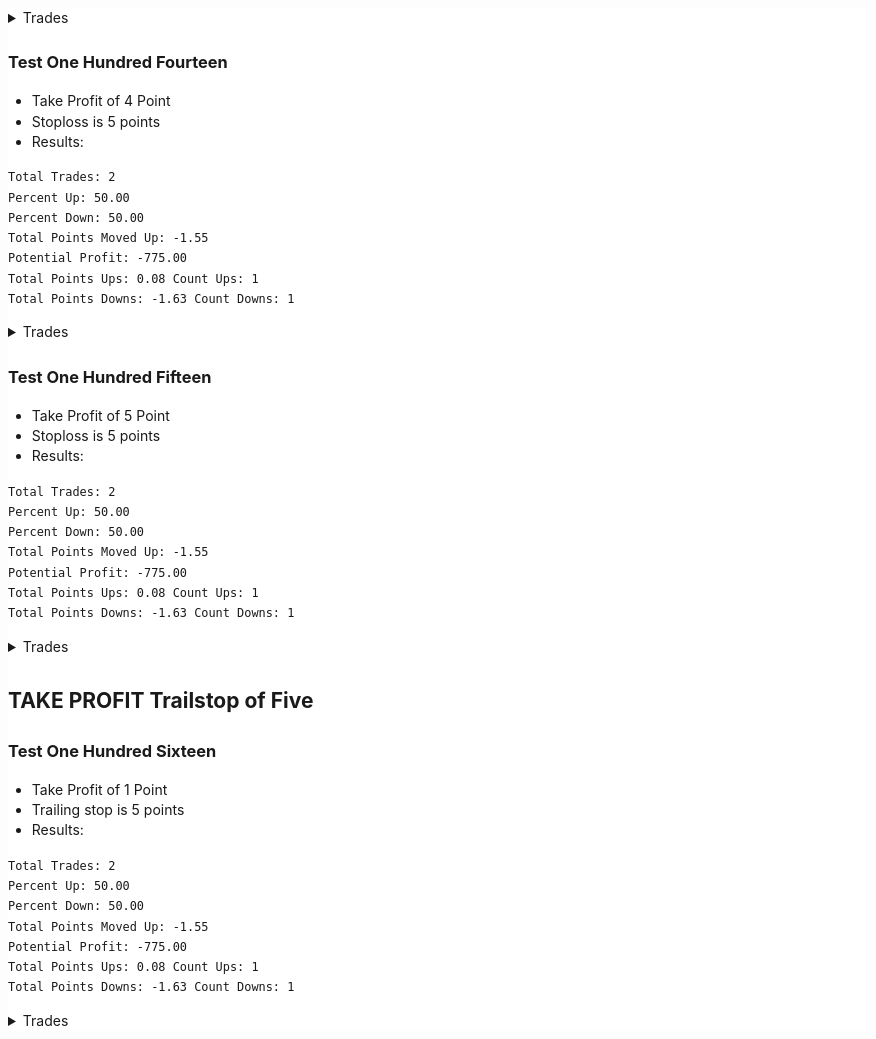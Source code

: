 
<details><summary>Trades</summary></details>

### Test One Hundred Fourteen
* Take Profit of 4 Point
* Stoploss is 5 points
* Results:
```
Total Trades: 2
Percent Up: 50.00
Percent Down: 50.00
Total Points Moved Up: -1.55
Potential Profit: -775.00
Total Points Ups: 0.08 Count Ups: 1
Total Points Downs: -1.63 Count Downs: 1
```

<details><summary>Trades</summary></details>

### Test One Hundred Fifteen
* Take Profit of 5 Point
* Stoploss is 5 points
* Results:
```
Total Trades: 2
Percent Up: 50.00
Percent Down: 50.00
Total Points Moved Up: -1.55
Potential Profit: -775.00
Total Points Ups: 0.08 Count Ups: 1
Total Points Downs: -1.63 Count Downs: 1
```

<details><summary>Trades</summary></details>

## TAKE PROFIT Trailstop of Five

### Test One Hundred Sixteen
* Take Profit of 1 Point
* Trailing stop is 5 points
* Results:
```
Total Trades: 2
Percent Up: 50.00
Percent Down: 50.00
Total Points Moved Up: -1.55
Potential Profit: -775.00
Total Points Ups: 0.08 Count Ups: 1
Total Points Downs: -1.63 Count Downs: 1
```

<details><summary>Trades</summary></details>
